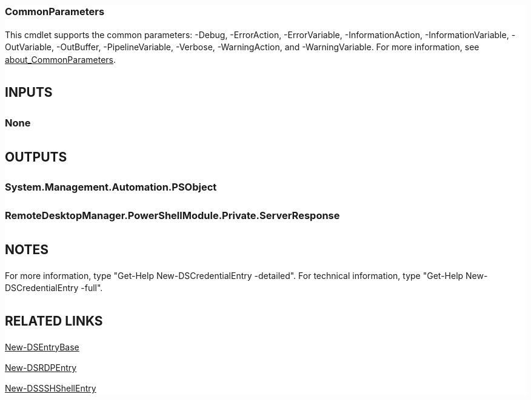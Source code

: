 ### CommonParameters
This cmdlet supports the common parameters: -Debug, -ErrorAction, -ErrorVariable, -InformationAction, -InformationVariable, -OutVariable, -OutBuffer, -PipelineVariable, -Verbose, -WarningAction, and -WarningVariable. For more information, see [about_CommonParameters](http://go.microsoft.com/fwlink/?LinkID=113216).

## INPUTS

### None
## OUTPUTS

### System.Management.Automation.PSObject
### RemoteDesktopManager.PowerShellModule.Private.ServerResponse
## NOTES
For more information, type "Get-Help New-DSCredentialEntry -detailed".
For technical information, type "Get-Help New-DSCredentialEntry -full".

## RELATED LINKS

[New-DSEntryBase](http://127.0.0.1:1111/docs/New-DSEntryBase/)

[New-DSRDPEntry](http://127.0.0.1:1111/docs/New-DSRDPEntry/)

[New-DSSSHShellEntry](http://127.0.0.1:1111/docs/New-DSSSHShellEntry/)

